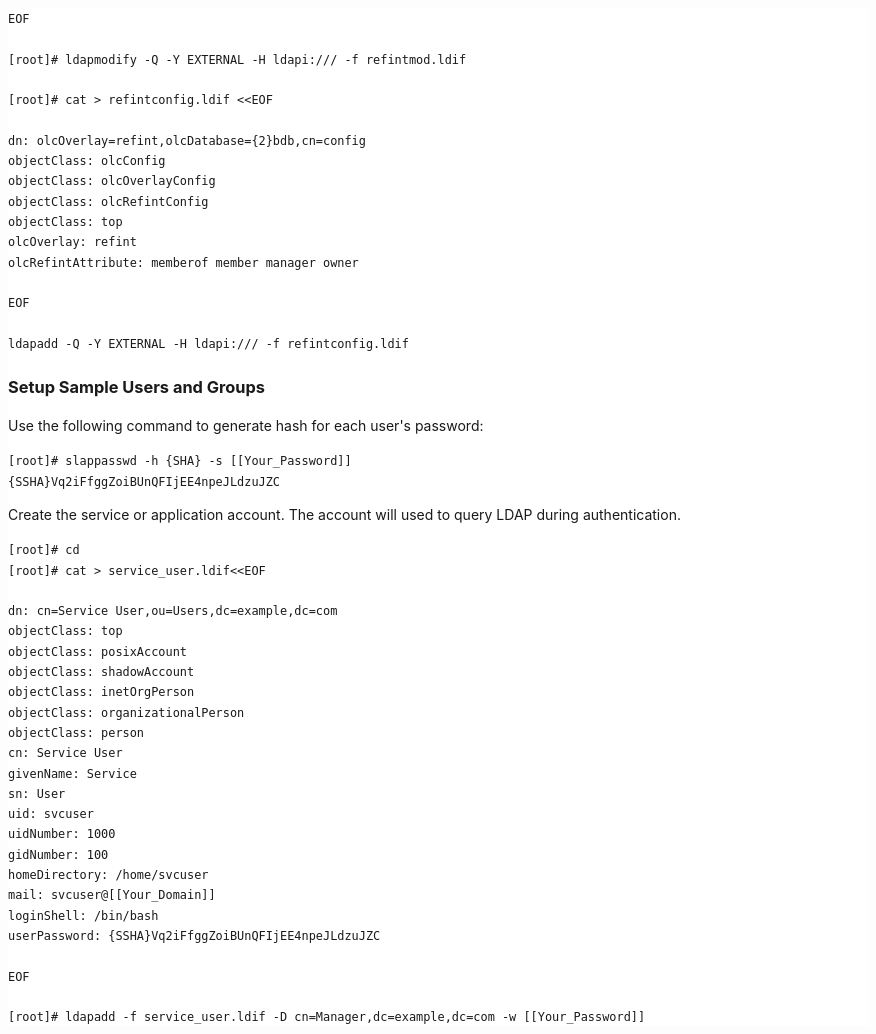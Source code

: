 ```
EOF

[root]# ldapmodify -Q -Y EXTERNAL -H ldapi:/// -f refintmod.ldif

[root]# cat > refintconfig.ldif <<EOF

dn: olcOverlay=refint,olcDatabase={2}bdb,cn=config
objectClass: olcConfig
objectClass: olcOverlayConfig
objectClass: olcRefintConfig
objectClass: top
olcOverlay: refint
olcRefintAttribute: memberof member manager owner

EOF

ldapadd -Q -Y EXTERNAL -H ldapi:/// -f refintconfig.ldif
```

### Setup Sample Users and Groups
Use the following command to generate hash for each user's password:
```
[root]# slappasswd -h {SHA} -s [[Your_Password]]
{SSHA}Vq2iFfggZoiBUnQFIjEE4npeJLdzuJZC
```

Create the service or application account. The account will used to query LDAP during authentication.
```
[root]# cd
[root]# cat > service_user.ldif<<EOF

dn: cn=Service User,ou=Users,dc=example,dc=com
objectClass: top
objectClass: posixAccount
objectClass: shadowAccount
objectClass: inetOrgPerson
objectClass: organizationalPerson
objectClass: person
cn: Service User
givenName: Service
sn: User
uid: svcuser
uidNumber: 1000
gidNumber: 100
homeDirectory: /home/svcuser
mail: svcuser@[[Your_Domain]]
loginShell: /bin/bash
userPassword: {SSHA}Vq2iFfggZoiBUnQFIjEE4npeJLdzuJZC

EOF

[root]# ldapadd -f service_user.ldif -D cn=Manager,dc=example,dc=com -w [[Your_Password]]
```
